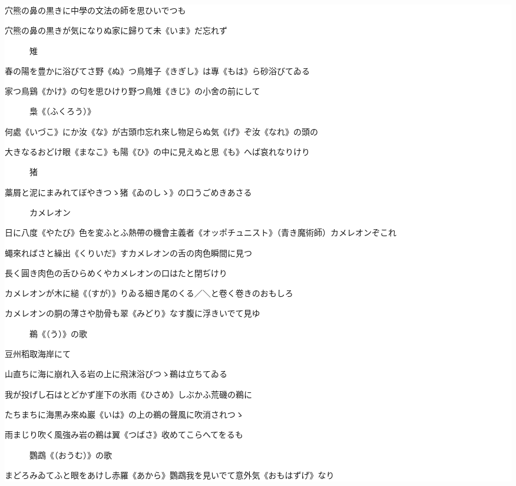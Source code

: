 穴熊の鼻の黒きに中學の文法の師を思ひいでつも

穴熊の鼻の黒きが気になりぬ家に歸りて未《いま》だ忘れず



　　　雉



春の陽を豊かに浴びてさ野《ぬ》つ鳥雉子《きぎし》は專《もは》ら砂浴びてゐる

家つ鳥鷄《かけ》の匂を思ひけり野つ鳥雉《きじ》の小舍の前にして



　　　梟《（ふくろう）》



何處《いづこ》にか汝《な》が古頭巾忘れ來し物足らぬ気《げ》ぞ汝《なれ》の頭の

大きなるおどけ眼《まなこ》も陽《ひ》の中に見えぬと思《も》へば哀れなりけり



　　　猪



藁屑と泥にまみれてぼやきつゝ猪《ゐのしゝ》の口うごめきあさる



　　　カメレオン



日に八度《やたび》色を変ふとふ熱帶の機會主義者《オッポチュニスト》（青き魔術師）カメレオンぞこれ

蠅來ればさと繰出《くりいだ》すカメレオンの舌の肉色瞬間に見つ

長く圓き肉色の舌ひらめくやカメレオンの口はたと閉ぢけり

カメレオンが木に縋《（すが）》りゐる細き尾のくる／＼と卷く卷きのおもしろ

カメレオンの胴の薄さや肋骨も翠《みどり》なす腹に浮きいでて見ゆ



　　　鵜《（う）》の歌




豆州稻取海岸にて



山直ちに海に崩れ入る岩の上に飛沫浴びつゝ鵜は立ちてゐる

我が投げし石はとどかず崖下の氷雨《ひさめ》しぶかふ荒磯の鵜に

たちまちに海黒み來ぬ巖《いは》の上の鵜の聲風に吹消されつゝ

雨まじり吹く風強み岩の鵜は翼《つばさ》收めてこらへてをるも



　　　鸚鵡《（おうむ）》の歌



まどろみゐてふと眼をあけし赤羅《あから》鸚鵡我を見いでて意外気《おもはずげ》なり
